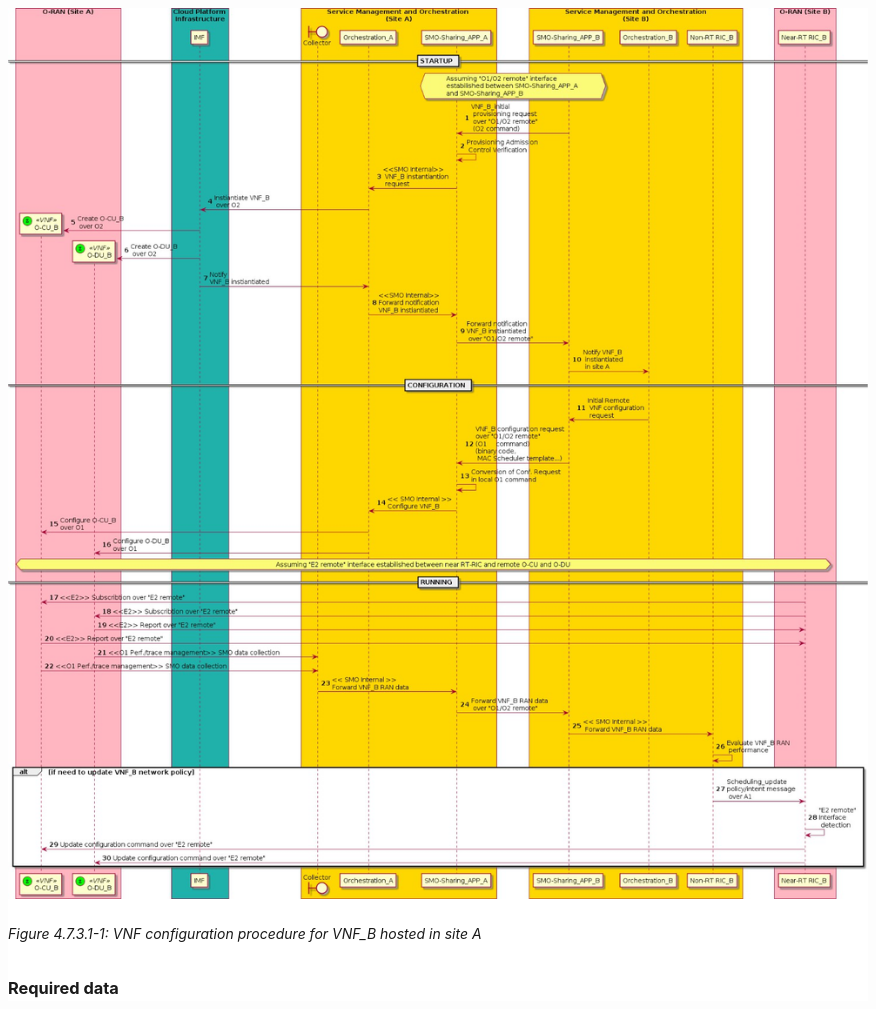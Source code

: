 ![](../assets/images/544e24e4a0bc.jpg)

###### Figure 4.7.3.1-1: VNF configuration procedure for VNF\_B hosted in site A

### Required data
